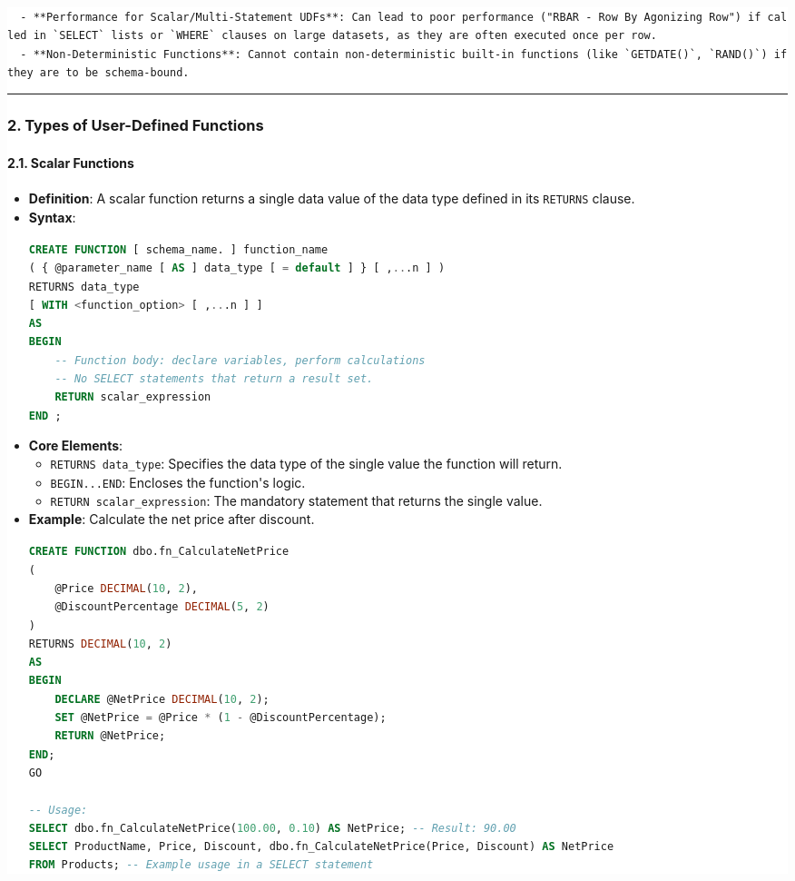       - **Performance for Scalar/Multi-Statement UDFs**: Can lead to poor performance ("RBAR - Row By Agonizing Row") if called in `SELECT` lists or `WHERE` clauses on large datasets, as they are often executed once per row.
      - **Non-Deterministic Functions**: Cannot contain non-deterministic built-in functions (like `GETDATE()`, `RAND()`) if they are to be schema-bound.

-----

### 2\. **Types of User-Defined Functions**

#### 2.1. **Scalar Functions**

  - **Definition**: A scalar function returns a single data value of the data type defined in its `RETURNS` clause.
  - **Syntax**:
    ```sql
    CREATE FUNCTION [ schema_name. ] function_name
    ( { @parameter_name [ AS ] data_type [ = default ] } [ ,...n ] )
    RETURNS data_type
    [ WITH <function_option> [ ,...n ] ]
    AS
    BEGIN
        -- Function body: declare variables, perform calculations
        -- No SELECT statements that return a result set.
        RETURN scalar_expression
    END ;
    ```
  - **Core Elements**:
      - `RETURNS data_type`: Specifies the data type of the single value the function will return.
      - `BEGIN...END`: Encloses the function's logic.
      - `RETURN scalar_expression`: The mandatory statement that returns the single value.
  - **Example**: Calculate the net price after discount.
    ```sql
    CREATE FUNCTION dbo.fn_CalculateNetPrice
    (
        @Price DECIMAL(10, 2),
        @DiscountPercentage DECIMAL(5, 2)
    )
    RETURNS DECIMAL(10, 2)
    AS
    BEGIN
        DECLARE @NetPrice DECIMAL(10, 2);
        SET @NetPrice = @Price * (1 - @DiscountPercentage);
        RETURN @NetPrice;
    END;
    GO

    -- Usage:
    SELECT dbo.fn_CalculateNetPrice(100.00, 0.10) AS NetPrice; -- Result: 90.00
    SELECT ProductName, Price, Discount, dbo.fn_CalculateNetPrice(Price, Discount) AS NetPrice
    FROM Products; -- Example usage in a SELECT statement
    ```
